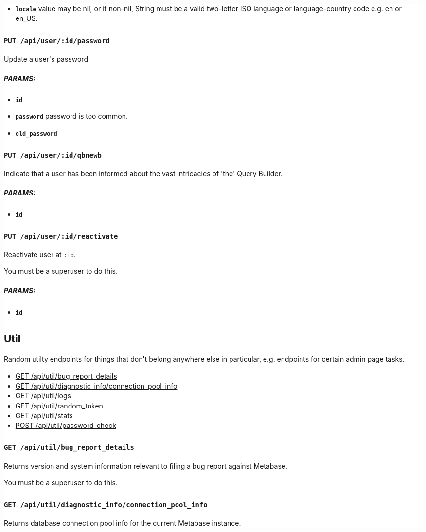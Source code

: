 - **`locale`** value may be nil, or if non-nil, String must be a valid two-letter ISO language or language-country code e.g. en or en_US.

### `PUT /api/user/:id/password`

Update a user's password.

##### PARAMS:

- **`id`**

- **`password`** password is too common.

- **`old_password`**

### `PUT /api/user/:id/qbnewb`

Indicate that a user has been informed about the vast intricacies of 'the' Query Builder.

##### PARAMS:

- **`id`**

### `PUT /api/user/:id/reactivate`

Reactivate user at `:id`.

You must be a superuser to do this.

##### PARAMS:

- **`id`**

## Util

Random utilty endpoints for things that don't belong anywhere else in particular, e.g. endpoints for certain admin
page tasks.

- [GET /api/util/bug_report_details](#get-apiutilbug_report_details)
- [GET /api/util/diagnostic_info/connection_pool_info](#get-apiutildiagnostic_infoconnection_pool_info)
- [GET /api/util/logs](#get-apiutillogs)
- [GET /api/util/random_token](#get-apiutilrandom_token)
- [GET /api/util/stats](#get-apiutilstats)
- [POST /api/util/password_check](#post-apiutilpassword_check)

### `GET /api/util/bug_report_details`

Returns version and system information relevant to filing a bug report against Metabase.

You must be a superuser to do this.

### `GET /api/util/diagnostic_info/connection_pool_info`

Returns database connection pool info for the current Metabase instance.

